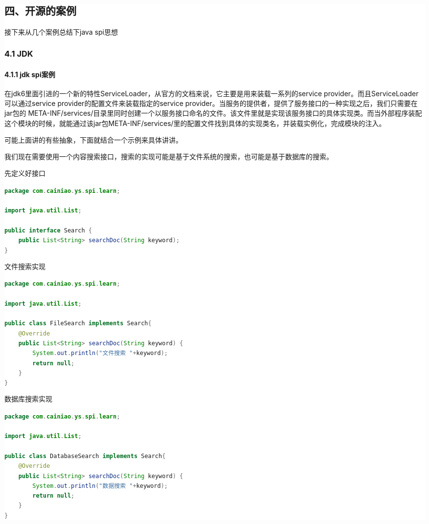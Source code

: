 
## 四、开源的案例

接下来从几个案例总结下java spi思想

### 4.1 JDK

#### 4.1.1 jdk spi案例

在jdk6里面引进的一个新的特性ServiceLoader，从官方的文档来说，它主要是用来装载一系列的service provider。而且ServiceLoader可以通过service provider的配置文件来装载指定的service provider。当服务的提供者，提供了服务接口的一种实现之后，我们只需要在jar包的 META-INF/services/目录里同时创建一个以服务接口命名的文件。该文件里就是实现该服务接口的具体实现类。而当外部程序装配这个模块的时候，就能通过该jar包META-INF/services/里的配置文件找到具体的实现类名，并装载实例化，完成模块的注入。

可能上面讲的有些抽象，下面就结合一个示例来具体讲讲。

我们现在需要使用一个内容搜索接口，搜索的实现可能是基于文件系统的搜索，也可能是基于数据库的搜索。

先定义好接口

```java
package com.cainiao.ys.spi.learn;

import java.util.List;

public interface Search {
    public List<String> searchDoc(String keyword);   
}
```

文件搜索实现

```java
package com.cainiao.ys.spi.learn;

import java.util.List;

public class FileSearch implements Search{
    @Override
    public List<String> searchDoc(String keyword) {
        System.out.println("文件搜索 "+keyword);
        return null;
    }
}
```

数据库搜索实现

```java
package com.cainiao.ys.spi.learn;

import java.util.List;

public class DatabaseSearch implements Search{
    @Override
    public List<String> searchDoc(String keyword) {
        System.out.println("数据搜索 "+keyword);
        return null;
    }
}
```
